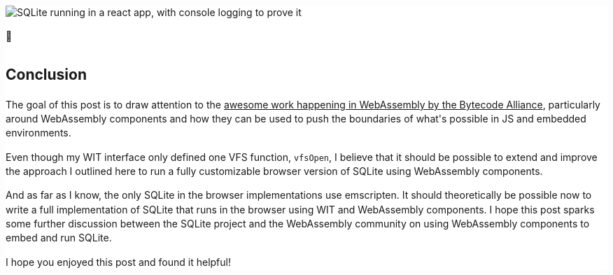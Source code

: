 ![SQLite running in a react app, with console logging to prove it](/sqliteworks.png)

🎉

## Conclusion

The goal of this post is to draw attention to the [awesome work happening in WebAssembly by the Bytecode Alliance](https://bytecodealliance.org/), particularly around WebAssembly components and how they can be used to push the boundaries of what's possible in JS and embedded environments.

Even though my WIT interface only defined one VFS function, `vfsOpen`, I believe that it should be possible to extend and improve the approach I outlined here to run a fully customizable browser version of SQLite using WebAssembly components.

And as far as I know, the only SQLite in the browser implementations use emscripten. It should theoretically be possible now to write a full implementation of SQLite that runs in the browser using WIT and WebAssembly components. I hope this post sparks some further discussion between the SQLite project and the WebAssembly community on using WebAssembly components to embed and run SQLite.

I hope you enjoyed this post and found it helpful!